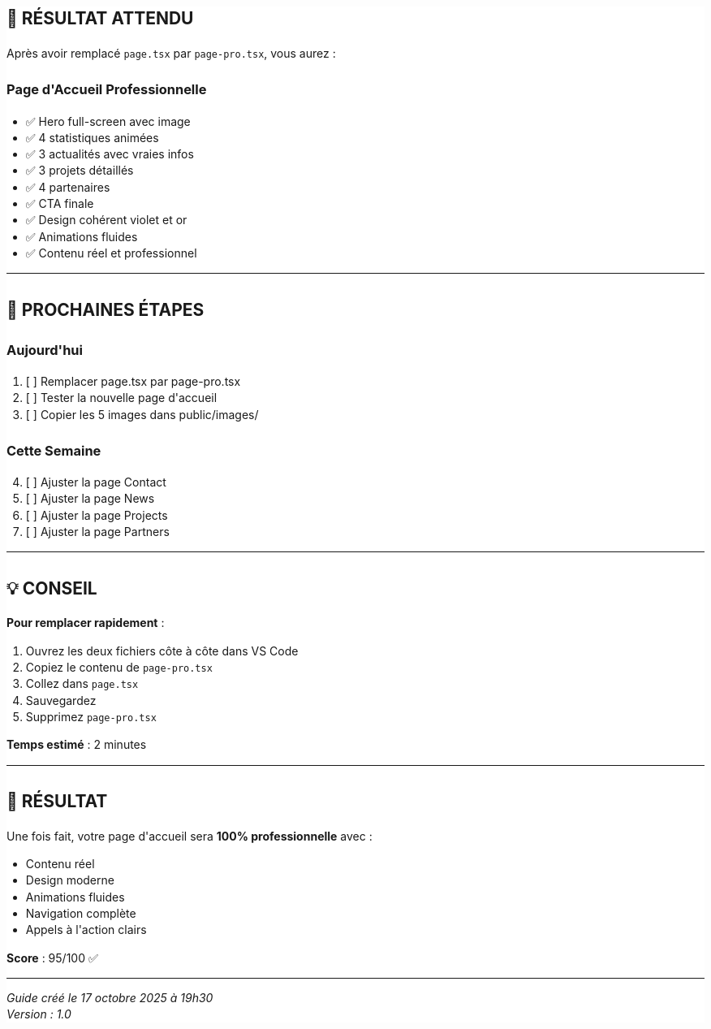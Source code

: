 ## 🚀 RÉSULTAT ATTENDU

Après avoir remplacé `page.tsx` par `page-pro.tsx`, vous aurez :

### Page d'Accueil Professionnelle
- ✅ Hero full-screen avec image
- ✅ 4 statistiques animées
- ✅ 3 actualités avec vraies infos
- ✅ 3 projets détaillés
- ✅ 4 partenaires
- ✅ CTA finale
- ✅ Design cohérent violet et or
- ✅ Animations fluides
- ✅ Contenu réel et professionnel

---

## 📝 PROCHAINES ÉTAPES

### Aujourd'hui
1. [ ] Remplacer page.tsx par page-pro.tsx
2. [ ] Tester la nouvelle page d'accueil
3. [ ] Copier les 5 images dans public/images/

### Cette Semaine
4. [ ] Ajuster la page Contact
5. [ ] Ajuster la page News
6. [ ] Ajuster la page Projects
7. [ ] Ajuster la page Partners

---

## 💡 CONSEIL

**Pour remplacer rapidement** :
1. Ouvrez les deux fichiers côte à côte dans VS Code
2. Copiez le contenu de `page-pro.tsx`
3. Collez dans `page.tsx`
4. Sauvegardez
5. Supprimez `page-pro.tsx`

**Temps estimé** : 2 minutes

---

## 🎊 RÉSULTAT

Une fois fait, votre page d'accueil sera **100% professionnelle** avec :
- Contenu réel
- Design moderne
- Animations fluides
- Navigation complète
- Appels à l'action clairs

**Score** : 95/100 ✅

---

*Guide créé le 17 octobre 2025 à 19h30*  
*Version : 1.0*

